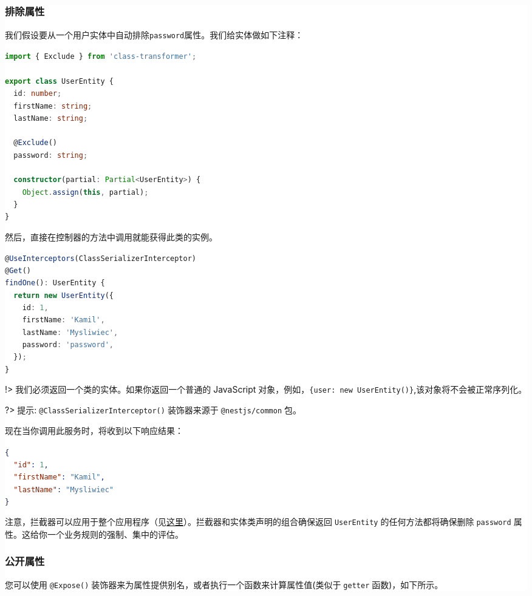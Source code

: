 ### 排除属性

我们假设要从一个用户实体中自动排除`password`属性。我们给实体做如下注释：

```typescript
import { Exclude } from 'class-transformer';

export class UserEntity {
  id: number;
  firstName: string;
  lastName: string;

  @Exclude()
  password: string;

  constructor(partial: Partial<UserEntity>) {
    Object.assign(this, partial);
  }
}
```

然后，直接在控制器的方法中调用就能获得此类的实例。

```typescript
@UseInterceptors(ClassSerializerInterceptor)
@Get()
findOne(): UserEntity {
  return new UserEntity({
    id: 1,
    firstName: 'Kamil',
    lastName: 'Mysliwiec',
    password: 'password',
  });
}
```

!> 我们必须返回一个类的实体。如果你返回一个普通的 JavaScript 对象，例如，`{user: new UserEntity()}`,该对象将不会被正常序列化。

?> 提示: `@ClassSerializerInterceptor()` 装饰器来源于 `@nestjs/common` 包。

现在当你调用此服务时，将收到以下响应结果：

```json
{
  "id": 1,
  "firstName": "Kamil",
  "lastName": "Mysliwiec"
}
```

注意，拦截器可以应用于整个应用程序（见[这里](https://docs.nestjs.com/interceptors#binding-interceptors)）。拦截器和实体类声明的组合确保返回 `UserEntity` 的任何方法都将确保删除 `password` 属性。这给你一个业务规则的强制、集中的评估。

### 公开属性

您可以使用 `@Expose()` 装饰器来为属性提供别名，或者执行一个函数来计算属性值(类似于 `getter` 函数)，如下所示。
